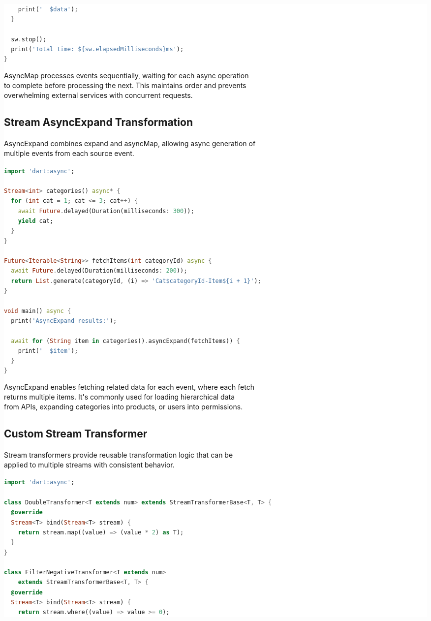 ```dart
    print('  $data');
  }
  
  sw.stop();
  print('Total time: ${sw.elapsedMilliseconds}ms');
}
```

AsyncMap processes events sequentially, waiting for each async operation  
to complete before processing the next. This maintains order and prevents  
overwhelming external services with concurrent requests.  

## Stream AsyncExpand Transformation

AsyncExpand combines expand and asyncMap, allowing async generation of  
multiple events from each source event.  

```dart
import 'dart:async';

Stream<int> categories() async* {
  for (int cat = 1; cat <= 3; cat++) {
    await Future.delayed(Duration(milliseconds: 300));
    yield cat;
  }
}

Future<Iterable<String>> fetchItems(int categoryId) async {
  await Future.delayed(Duration(milliseconds: 200));
  return List.generate(categoryId, (i) => 'Cat$categoryId-Item${i + 1}');
}

void main() async {
  print('AsyncExpand results:');
  
  await for (String item in categories().asyncExpand(fetchItems)) {
    print('  $item');
  }
}
```

AsyncExpand enables fetching related data for each event, where each fetch  
returns multiple items. It's commonly used for loading hierarchical data  
from APIs, expanding categories into products, or users into permissions.  

## Custom Stream Transformer

Stream transformers provide reusable transformation logic that can be  
applied to multiple streams with consistent behavior.  

```dart
import 'dart:async';

class DoubleTransformer<T extends num> extends StreamTransformerBase<T, T> {
  @override
  Stream<T> bind(Stream<T> stream) {
    return stream.map((value) => (value * 2) as T);
  }
}

class FilterNegativeTransformer<T extends num> 
    extends StreamTransformerBase<T, T> {
  @override
  Stream<T> bind(Stream<T> stream) {
    return stream.where((value) => value >= 0);
```
